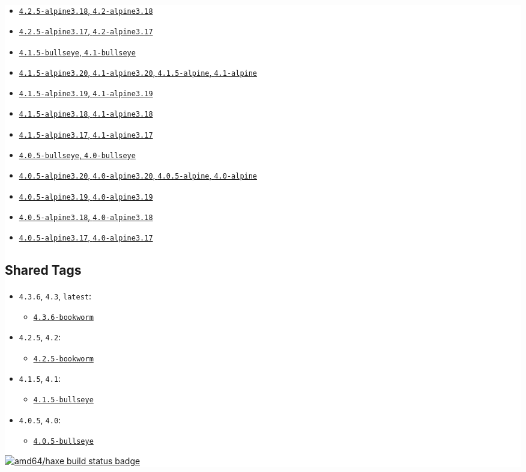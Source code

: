 -	[`4.2.5-alpine3.18`, `4.2-alpine3.18`](https://github.com/HaxeFoundation/docker-library-haxe/blob/483c3e2b958d83239d03f4469ea9e745c0852326/4.2/alpine3.18/Dockerfile)

-	[`4.2.5-alpine3.17`, `4.2-alpine3.17`](https://github.com/HaxeFoundation/docker-library-haxe/blob/483c3e2b958d83239d03f4469ea9e745c0852326/4.2/alpine3.17/Dockerfile)

-	[`4.1.5-bullseye`, `4.1-bullseye`](https://github.com/HaxeFoundation/docker-library-haxe/blob/483c3e2b958d83239d03f4469ea9e745c0852326/4.1/bullseye/Dockerfile)

-	[`4.1.5-alpine3.20`, `4.1-alpine3.20`, `4.1.5-alpine`, `4.1-alpine`](https://github.com/HaxeFoundation/docker-library-haxe/blob/483c3e2b958d83239d03f4469ea9e745c0852326/4.1/alpine3.20/Dockerfile)

-	[`4.1.5-alpine3.19`, `4.1-alpine3.19`](https://github.com/HaxeFoundation/docker-library-haxe/blob/483c3e2b958d83239d03f4469ea9e745c0852326/4.1/alpine3.19/Dockerfile)

-	[`4.1.5-alpine3.18`, `4.1-alpine3.18`](https://github.com/HaxeFoundation/docker-library-haxe/blob/483c3e2b958d83239d03f4469ea9e745c0852326/4.1/alpine3.18/Dockerfile)

-	[`4.1.5-alpine3.17`, `4.1-alpine3.17`](https://github.com/HaxeFoundation/docker-library-haxe/blob/483c3e2b958d83239d03f4469ea9e745c0852326/4.1/alpine3.17/Dockerfile)

-	[`4.0.5-bullseye`, `4.0-bullseye`](https://github.com/HaxeFoundation/docker-library-haxe/blob/483c3e2b958d83239d03f4469ea9e745c0852326/4.0/bullseye/Dockerfile)

-	[`4.0.5-alpine3.20`, `4.0-alpine3.20`, `4.0.5-alpine`, `4.0-alpine`](https://github.com/HaxeFoundation/docker-library-haxe/blob/483c3e2b958d83239d03f4469ea9e745c0852326/4.0/alpine3.20/Dockerfile)

-	[`4.0.5-alpine3.19`, `4.0-alpine3.19`](https://github.com/HaxeFoundation/docker-library-haxe/blob/483c3e2b958d83239d03f4469ea9e745c0852326/4.0/alpine3.19/Dockerfile)

-	[`4.0.5-alpine3.18`, `4.0-alpine3.18`](https://github.com/HaxeFoundation/docker-library-haxe/blob/483c3e2b958d83239d03f4469ea9e745c0852326/4.0/alpine3.18/Dockerfile)

-	[`4.0.5-alpine3.17`, `4.0-alpine3.17`](https://github.com/HaxeFoundation/docker-library-haxe/blob/483c3e2b958d83239d03f4469ea9e745c0852326/4.0/alpine3.17/Dockerfile)

## Shared Tags

-	`4.3.6`, `4.3`, `latest`:

	-	[`4.3.6-bookworm`](https://github.com/HaxeFoundation/docker-library-haxe/blob/483c3e2b958d83239d03f4469ea9e745c0852326/4.3/bookworm/Dockerfile)

-	`4.2.5`, `4.2`:

	-	[`4.2.5-bookworm`](https://github.com/HaxeFoundation/docker-library-haxe/blob/483c3e2b958d83239d03f4469ea9e745c0852326/4.2/bookworm/Dockerfile)

-	`4.1.5`, `4.1`:

	-	[`4.1.5-bullseye`](https://github.com/HaxeFoundation/docker-library-haxe/blob/483c3e2b958d83239d03f4469ea9e745c0852326/4.1/bullseye/Dockerfile)

-	`4.0.5`, `4.0`:

	-	[`4.0.5-bullseye`](https://github.com/HaxeFoundation/docker-library-haxe/blob/483c3e2b958d83239d03f4469ea9e745c0852326/4.0/bullseye/Dockerfile)

[![amd64/haxe build status badge](https://img.shields.io/jenkins/s/https/doi-janky.infosiftr.net/job/multiarch/job/amd64/job/haxe.svg?label=amd64/haxe%20%20build%20job)](https://doi-janky.infosiftr.net/job/multiarch/job/amd64/job/haxe/)
